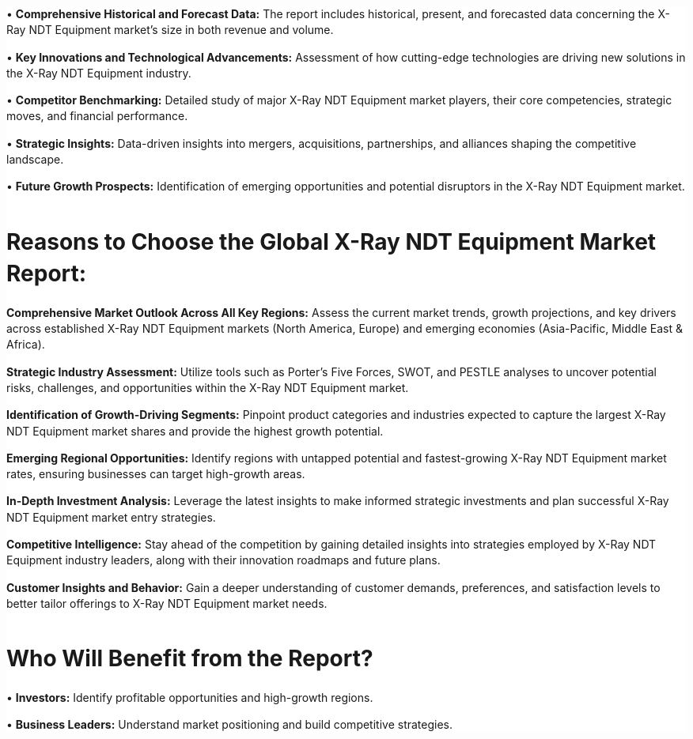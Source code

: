 • <strong>Comprehensive Historical and Forecast Data:</strong> The report includes historical, present, and forecasted data concerning the X-Ray NDT Equipment market’s size in both revenue and volume.

• <strong>Key Innovations and Technological Advancements:</strong> Assessment of how cutting-edge technologies are driving new solutions in the X-Ray NDT Equipment industry.

• <strong>Competitor Benchmarking:</strong> Detailed study of major X-Ray NDT Equipment market players, their core competencies, strategic moves, and financial performance.

• <strong>Strategic Insights:</strong> Data-driven insights into mergers, acquisitions, partnerships, and alliances shaping the competitive landscape.

• <strong>Future Growth Prospects:</strong> Identification of emerging opportunities and potential disruptors in the X-Ray NDT Equipment market.

# <strong>Reasons to Choose the Global X-Ray NDT Equipment Market Report:</strong>

<strong>Comprehensive Market Outlook Across All Key Regions:</strong>
Assess the current market trends, growth projections, and key drivers across established X-Ray NDT Equipment markets (North America, Europe) and emerging economies (Asia-Pacific, Middle East & Africa).

<strong>Strategic Industry Assessment:</strong>
Utilize tools such as Porter’s Five Forces, SWOT, and PESTLE analyses to uncover potential risks, challenges, and opportunities within the X-Ray NDT Equipment market.

<strong>Identification of Growth-Driving Segments:</strong>
Pinpoint product categories and industries expected to capture the largest X-Ray NDT Equipment market shares and provide the highest growth potential.

<strong>Emerging Regional Opportunities:</strong>
Identify regions with untapped potential and fastest-growing X-Ray NDT Equipment market rates, ensuring businesses can target high-growth areas.

<strong>In-Depth Investment Analysis:</strong>
Leverage the latest insights to make informed strategic investments and plan successful X-Ray NDT Equipment market entry strategies.

<strong>Competitive Intelligence:</strong>
Stay ahead of the competition by gaining detailed insights into strategies employed by X-Ray NDT Equipment industry leaders, along with their innovation roadmaps and future plans.

<strong>Customer Insights and Behavior:</strong>
Gain a deeper understanding of customer demands, preferences, and satisfaction levels to better tailor offerings to X-Ray NDT Equipment market needs.

# <strong>Who Will Benefit from the Report?</strong>

• <strong>Investors:</strong> Identify profitable opportunities and high-growth regions.

• <strong>Business Leaders:</strong> Understand market positioning and build competitive strategies.
